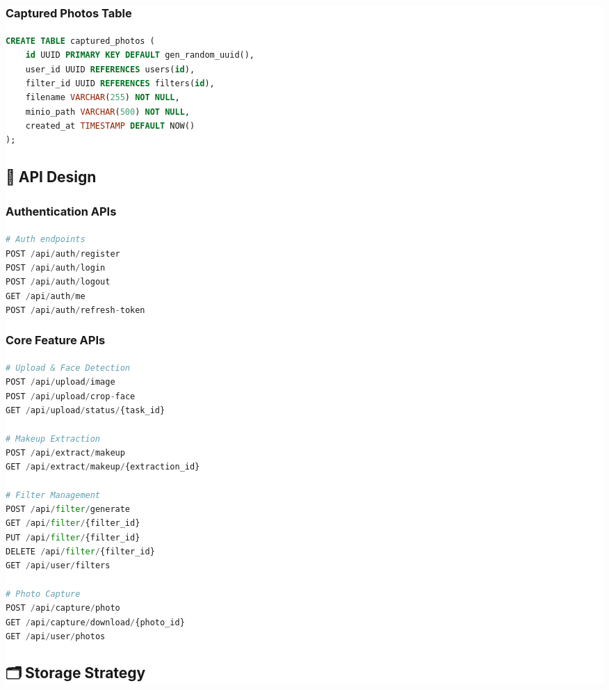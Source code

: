 ### Captured Photos Table
```sql
CREATE TABLE captured_photos (
    id UUID PRIMARY KEY DEFAULT gen_random_uuid(),
    user_id UUID REFERENCES users(id),
    filter_id UUID REFERENCES filters(id),
    filename VARCHAR(255) NOT NULL,
    minio_path VARCHAR(500) NOT NULL,
    created_at TIMESTAMP DEFAULT NOW()
);
```

## 🔄 API Design

### Authentication APIs
```python
# Auth endpoints
POST /api/auth/register
POST /api/auth/login
POST /api/auth/logout
GET /api/auth/me
POST /api/auth/refresh-token
```

### Core Feature APIs
```python
# Upload & Face Detection
POST /api/upload/image
POST /api/upload/crop-face
GET /api/upload/status/{task_id}

# Makeup Extraction
POST /api/extract/makeup
GET /api/extract/makeup/{extraction_id}

# Filter Management
POST /api/filter/generate
GET /api/filter/{filter_id}
PUT /api/filter/{filter_id}
DELETE /api/filter/{filter_id}
GET /api/user/filters

# Photo Capture
POST /api/capture/photo
GET /api/capture/download/{photo_id}
GET /api/user/photos
```

## 🗂️ Storage Strategy
